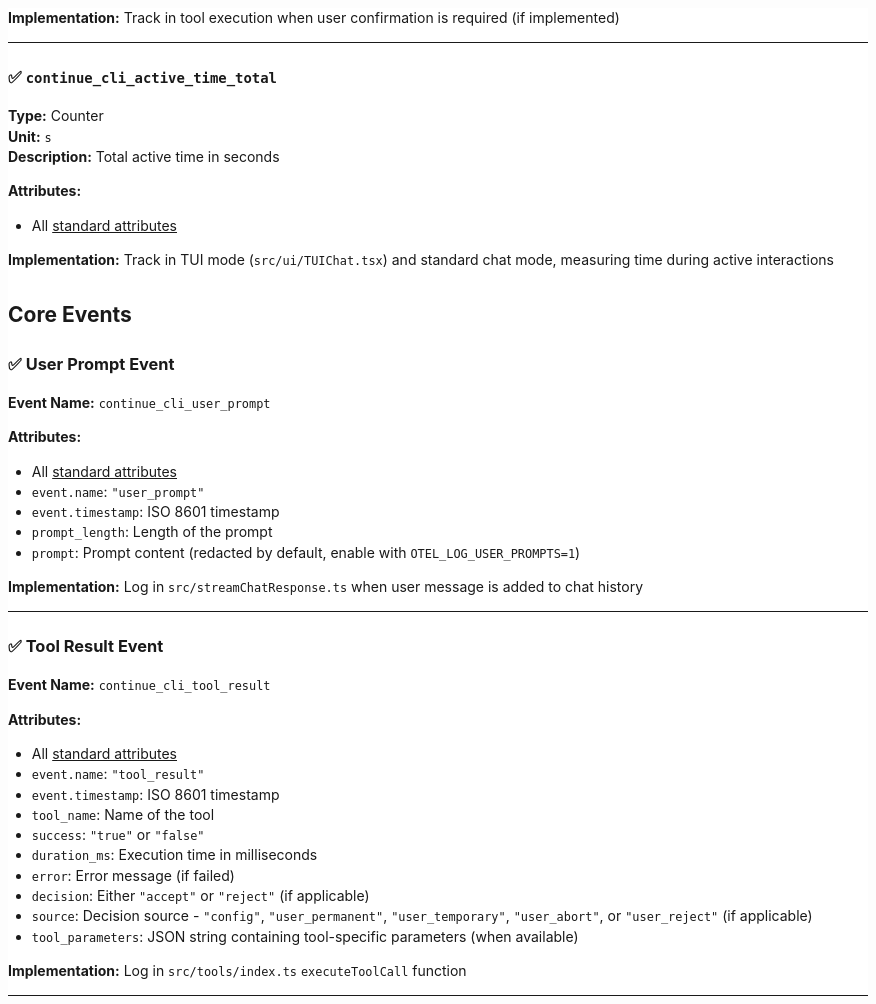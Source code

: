 **Implementation:** Track in tool execution when user confirmation is required (if implemented)

---

### ✅ `continue_cli_active_time_total`

**Type:** Counter  
**Unit:** `s`  
**Description:** Total active time in seconds

**Attributes:**

- All [standard attributes](#standard-attributes)

**Implementation:** Track in TUI mode (`src/ui/TUIChat.tsx`) and standard chat mode, measuring time during active interactions

## Core Events

### ✅ User Prompt Event

**Event Name:** `continue_cli_user_prompt`

**Attributes:**

- All [standard attributes](#standard-attributes)
- `event.name`: `"user_prompt"`
- `event.timestamp`: ISO 8601 timestamp
- `prompt_length`: Length of the prompt
- `prompt`: Prompt content (redacted by default, enable with `OTEL_LOG_USER_PROMPTS=1`)

**Implementation:** Log in `src/streamChatResponse.ts` when user message is added to chat history

---

### ✅ Tool Result Event

**Event Name:** `continue_cli_tool_result`

**Attributes:**

- All [standard attributes](#standard-attributes)
- `event.name`: `"tool_result"`
- `event.timestamp`: ISO 8601 timestamp
- `tool_name`: Name of the tool
- `success`: `"true"` or `"false"`
- `duration_ms`: Execution time in milliseconds
- `error`: Error message (if failed)
- `decision`: Either `"accept"` or `"reject"` (if applicable)
- `source`: Decision source - `"config"`, `"user_permanent"`, `"user_temporary"`, `"user_abort"`, or `"user_reject"` (if applicable)
- `tool_parameters`: JSON string containing tool-specific parameters (when available)

**Implementation:** Log in `src/tools/index.ts` `executeToolCall` function

---
